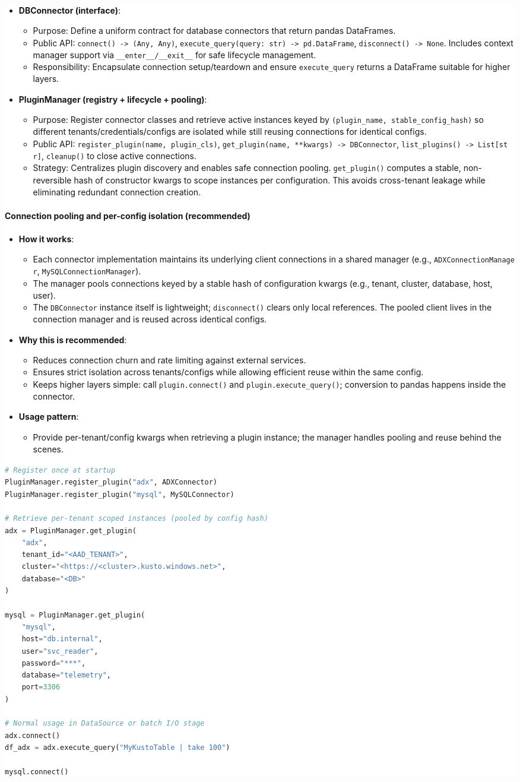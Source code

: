 - **DBConnector (interface)**:
  - Purpose: Define a uniform contract for database connectors that return pandas DataFrames.
  - Public API: `connect() -> (Any, Any)`, `execute_query(query: str) -> pd.DataFrame`, `disconnect() -> None`. Includes context manager support via `__enter__/__exit__` for safe lifecycle management.
  - Responsibility: Encapsulate connection setup/teardown and ensure `execute_query` returns a DataFrame suitable for higher layers.

- **PluginManager (registry + lifecycle + pooling)**:
  - Purpose: Register connector classes and retrieve active instances keyed by `(plugin_name, stable_config_hash)` so different tenants/credentials/configs are isolated while still reusing connections for identical configs.
  - Public API: `register_plugin(name, plugin_cls)`, `get_plugin(name, **kwargs) -> DBConnector`, `list_plugins() -> List[str]`, `cleanup()` to close active connections.
  - Strategy: Centralizes plugin discovery and enables safe connection pooling. `get_plugin()` computes a stable, non-reversible hash of constructor kwargs to scope instances per configuration. This avoids cross-tenant leakage while eliminating redundant connection creation.

#### Connection pooling and per-config isolation (recommended)

- **How it works**:
  - Each connector implementation maintains its underlying client connections in a shared manager (e.g., `ADXConnectionManager`, `MySQLConnectionManager`).
  - The manager pools connections keyed by a stable hash of configuration kwargs (e.g., tenant, cluster, database, host, user).
  - The `DBConnector` instance itself is lightweight; `disconnect()` clears only local references. The pooled client lives in the connection manager and is reused across identical configs.

- **Why this is recommended**:
  - Reduces connection churn and rate limiting against external services.
  - Ensures strict isolation across tenants/configs while allowing efficient reuse within the same config.
  - Keeps higher layers simple: call `plugin.connect()` and `plugin.execute_query()`; conversion to pandas happens inside the connector.

- **Usage pattern**:
  - Provide per-tenant/config kwargs when retrieving a plugin instance; the manager handles pooling and reuse behind the scenes.

```python
# Register once at startup
PluginManager.register_plugin("adx", ADXConnector)
PluginManager.register_plugin("mysql", MySQLConnector)

# Retrieve per-tenant scoped instances (pooled by config hash)
adx = PluginManager.get_plugin(
    "adx",
    tenant_id="<AAD_TENANT>",
    cluster="<https://<cluster>.kusto.windows.net>",
    database="<DB>"
)

mysql = PluginManager.get_plugin(
    "mysql",
    host="db.internal",
    user="svc_reader",
    password="***",
    database="telemetry",
    port=3306
)

# Normal usage in DataSource or batch I/O stage
adx.connect()
df_adx = adx.execute_query("MyKustoTable | take 100")

mysql.connect()
```